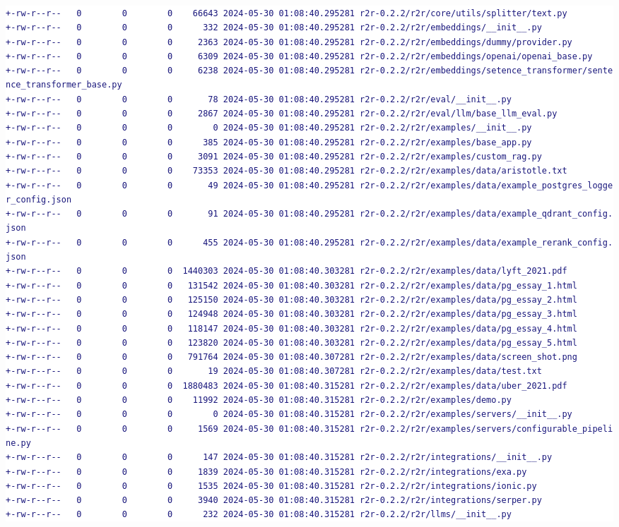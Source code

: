 ```diff
+-rw-r--r--   0        0        0    66643 2024-05-30 01:08:40.295281 r2r-0.2.2/r2r/core/utils/splitter/text.py
+-rw-r--r--   0        0        0      332 2024-05-30 01:08:40.295281 r2r-0.2.2/r2r/embeddings/__init__.py
+-rw-r--r--   0        0        0     2363 2024-05-30 01:08:40.295281 r2r-0.2.2/r2r/embeddings/dummy/provider.py
+-rw-r--r--   0        0        0     6309 2024-05-30 01:08:40.295281 r2r-0.2.2/r2r/embeddings/openai/openai_base.py
+-rw-r--r--   0        0        0     6238 2024-05-30 01:08:40.295281 r2r-0.2.2/r2r/embeddings/setence_transformer/sentence_transformer_base.py
+-rw-r--r--   0        0        0       78 2024-05-30 01:08:40.295281 r2r-0.2.2/r2r/eval/__init__.py
+-rw-r--r--   0        0        0     2867 2024-05-30 01:08:40.295281 r2r-0.2.2/r2r/eval/llm/base_llm_eval.py
+-rw-r--r--   0        0        0        0 2024-05-30 01:08:40.295281 r2r-0.2.2/r2r/examples/__init__.py
+-rw-r--r--   0        0        0      385 2024-05-30 01:08:40.295281 r2r-0.2.2/r2r/examples/base_app.py
+-rw-r--r--   0        0        0     3091 2024-05-30 01:08:40.295281 r2r-0.2.2/r2r/examples/custom_rag.py
+-rw-r--r--   0        0        0    73353 2024-05-30 01:08:40.295281 r2r-0.2.2/r2r/examples/data/aristotle.txt
+-rw-r--r--   0        0        0       49 2024-05-30 01:08:40.295281 r2r-0.2.2/r2r/examples/data/example_postgres_logger_config.json
+-rw-r--r--   0        0        0       91 2024-05-30 01:08:40.295281 r2r-0.2.2/r2r/examples/data/example_qdrant_config.json
+-rw-r--r--   0        0        0      455 2024-05-30 01:08:40.295281 r2r-0.2.2/r2r/examples/data/example_rerank_config.json
+-rw-r--r--   0        0        0  1440303 2024-05-30 01:08:40.303281 r2r-0.2.2/r2r/examples/data/lyft_2021.pdf
+-rw-r--r--   0        0        0   131542 2024-05-30 01:08:40.303281 r2r-0.2.2/r2r/examples/data/pg_essay_1.html
+-rw-r--r--   0        0        0   125150 2024-05-30 01:08:40.303281 r2r-0.2.2/r2r/examples/data/pg_essay_2.html
+-rw-r--r--   0        0        0   124948 2024-05-30 01:08:40.303281 r2r-0.2.2/r2r/examples/data/pg_essay_3.html
+-rw-r--r--   0        0        0   118147 2024-05-30 01:08:40.303281 r2r-0.2.2/r2r/examples/data/pg_essay_4.html
+-rw-r--r--   0        0        0   123820 2024-05-30 01:08:40.303281 r2r-0.2.2/r2r/examples/data/pg_essay_5.html
+-rw-r--r--   0        0        0   791764 2024-05-30 01:08:40.307281 r2r-0.2.2/r2r/examples/data/screen_shot.png
+-rw-r--r--   0        0        0       19 2024-05-30 01:08:40.307281 r2r-0.2.2/r2r/examples/data/test.txt
+-rw-r--r--   0        0        0  1880483 2024-05-30 01:08:40.315281 r2r-0.2.2/r2r/examples/data/uber_2021.pdf
+-rw-r--r--   0        0        0    11992 2024-05-30 01:08:40.315281 r2r-0.2.2/r2r/examples/demo.py
+-rw-r--r--   0        0        0        0 2024-05-30 01:08:40.315281 r2r-0.2.2/r2r/examples/servers/__init__.py
+-rw-r--r--   0        0        0     1569 2024-05-30 01:08:40.315281 r2r-0.2.2/r2r/examples/servers/configurable_pipeline.py
+-rw-r--r--   0        0        0      147 2024-05-30 01:08:40.315281 r2r-0.2.2/r2r/integrations/__init__.py
+-rw-r--r--   0        0        0     1839 2024-05-30 01:08:40.315281 r2r-0.2.2/r2r/integrations/exa.py
+-rw-r--r--   0        0        0     1535 2024-05-30 01:08:40.315281 r2r-0.2.2/r2r/integrations/ionic.py
+-rw-r--r--   0        0        0     3940 2024-05-30 01:08:40.315281 r2r-0.2.2/r2r/integrations/serper.py
+-rw-r--r--   0        0        0      232 2024-05-30 01:08:40.315281 r2r-0.2.2/r2r/llms/__init__.py
```